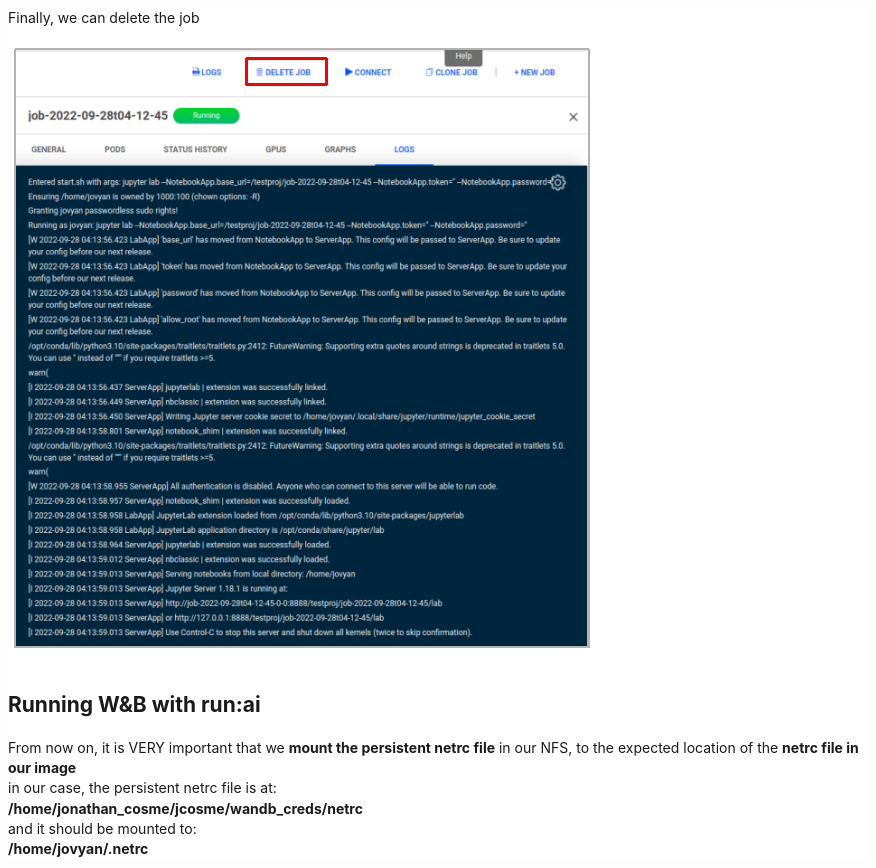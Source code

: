 Finally, we can delete the job  
  
![](images/image_36.png)  
  
## Running W&B with run:ai 
  
From now on, it is VERY important that we **mount the persistent netrc file** in our NFS, to the expected location of the **netrc file in our image**  
in our case, the persistent netrc file is at:  
**/home/jonathan_cosme/jcosme/wandb_creds/netrc**  
and it should be mounted to:  
**/home/jovyan/.netrc**  
  